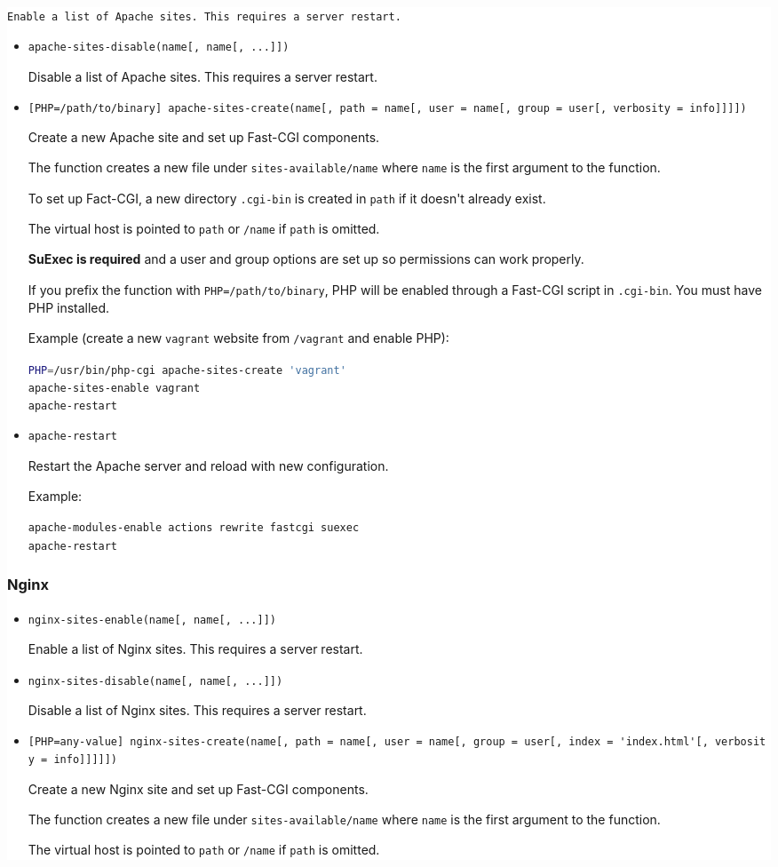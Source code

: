    Enable a list of Apache sites. This requires a server restart.

- `apache-sites-disable(name[, name[, ...]])`

    Disable a list of Apache sites. This requires a server restart.

- `[PHP=/path/to/binary] apache-sites-create(name[, path = name[, user = name[, group = user[, verbosity = info]]]])`

    Create a new Apache site and set up Fast-CGI components.

    The function creates a new file under `sites-available/name` where `name` is the first argument to the function.

    To set up Fact-CGI, a new directory `.cgi-bin` is created in `path` if it doesn't already exist.

    The virtual host is pointed to `path` or `/name` if `path` is omitted.

    **SuExec is required** and a user and group options are set up so permissions can work properly.

    If you prefix the function with `PHP=/path/to/binary`, PHP will be enabled through a Fast-CGI script in `.cgi-bin`. You must have PHP installed.

    Example (create a new `vagrant` website from `/vagrant` and enable PHP):

    ```bash
    PHP=/usr/bin/php-cgi apache-sites-create 'vagrant'
    apache-sites-enable vagrant
    apache-restart
    ```

- `apache-restart`

    Restart the Apache server and reload with new configuration.

    Example:

    ```bash
    apache-modules-enable actions rewrite fastcgi suexec
    apache-restart
    ```

### Nginx

- `nginx-sites-enable(name[, name[, ...]])`

    Enable a list of Nginx sites. This requires a server restart.

- `nginx-sites-disable(name[, name[, ...]])`

    Disable a list of Nginx sites. This requires a server restart.

- `[PHP=any-value] nginx-sites-create(name[, path = name[, user = name[, group = user[, index = 'index.html'[, verbosity = info]]]]])`

    Create a new Nginx site and set up Fast-CGI components.

    The function creates a new file under `sites-available/name` where `name` is the first argument to the function.

    The virtual host is pointed to `path` or `/name` if `path` is omitted.


  [shell]: http://vagrantup.com/v1/docs/provisioners/shell.html